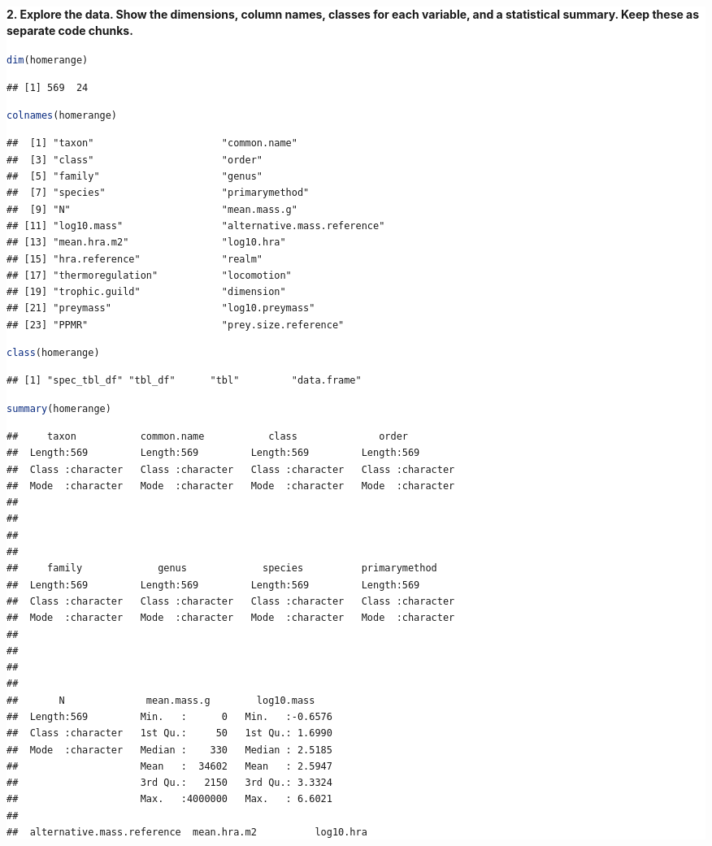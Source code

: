 **2. Explore the data. Show the dimensions, column names, classes for each variable, and a statistical summary. Keep these as separate code chunks.**  

```r
dim(homerange)
```

```
## [1] 569  24
```


```r
colnames(homerange)
```

```
##  [1] "taxon"                      "common.name"               
##  [3] "class"                      "order"                     
##  [5] "family"                     "genus"                     
##  [7] "species"                    "primarymethod"             
##  [9] "N"                          "mean.mass.g"               
## [11] "log10.mass"                 "alternative.mass.reference"
## [13] "mean.hra.m2"                "log10.hra"                 
## [15] "hra.reference"              "realm"                     
## [17] "thermoregulation"           "locomotion"                
## [19] "trophic.guild"              "dimension"                 
## [21] "preymass"                   "log10.preymass"            
## [23] "PPMR"                       "prey.size.reference"
```


```r
class(homerange)
```

```
## [1] "spec_tbl_df" "tbl_df"      "tbl"         "data.frame"
```


```r
summary(homerange)
```

```
##     taxon           common.name           class              order          
##  Length:569         Length:569         Length:569         Length:569        
##  Class :character   Class :character   Class :character   Class :character  
##  Mode  :character   Mode  :character   Mode  :character   Mode  :character  
##                                                                             
##                                                                             
##                                                                             
##                                                                             
##     family             genus             species          primarymethod     
##  Length:569         Length:569         Length:569         Length:569        
##  Class :character   Class :character   Class :character   Class :character  
##  Mode  :character   Mode  :character   Mode  :character   Mode  :character  
##                                                                             
##                                                                             
##                                                                             
##                                                                             
##       N              mean.mass.g        log10.mass     
##  Length:569         Min.   :      0   Min.   :-0.6576  
##  Class :character   1st Qu.:     50   1st Qu.: 1.6990  
##  Mode  :character   Median :    330   Median : 2.5185  
##                     Mean   :  34602   Mean   : 2.5947  
##                     3rd Qu.:   2150   3rd Qu.: 3.3324  
##                     Max.   :4000000   Max.   : 6.6021  
##                                                        
##  alternative.mass.reference  mean.hra.m2          log10.hra     
```